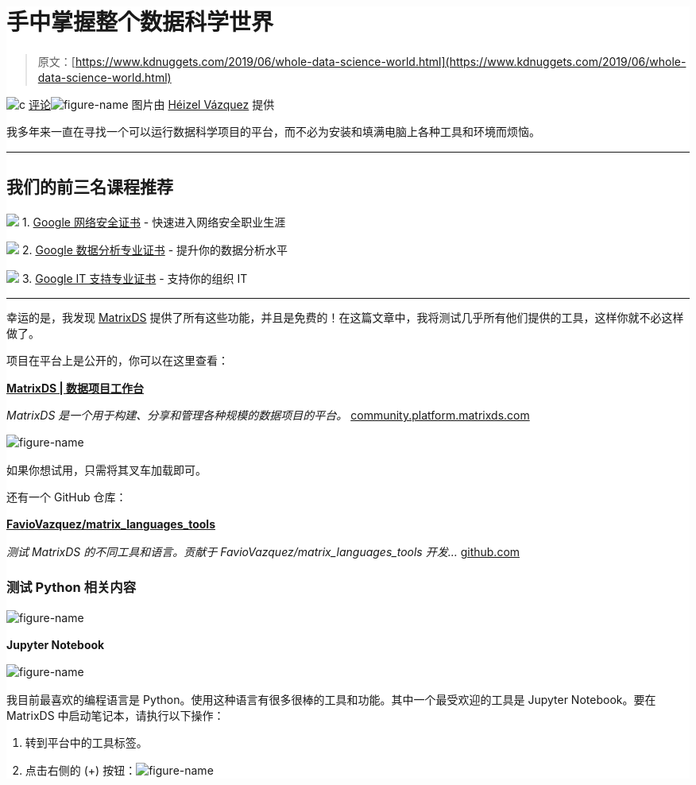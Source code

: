 # 手中掌握整个数据科学世界

> 原文：[https://www.kdnuggets.com/2019/06/whole-data-science-world.html](https://www.kdnuggets.com/2019/06/whole-data-science-world.html)

![c](../Images/3d9c022da2d331bb56691a9617b91b90.png) [评论](#comments)![figure-name](../Images/124fbbe27a6626e955118b663fb58934.png) 图片由 [Héizel Vázquez](https://www.instagram.com/heizelvazquez/) 提供

我多年来一直在寻找一个可以运行数据科学项目的平台，而不必为安装和填满电脑上各种工具和环境而烦恼。

* * *

## 我们的前三名课程推荐

![](../Images/0244c01ba9267c002ef39d4907e0b8fb.png) 1\. [Google 网络安全证书](https://www.kdnuggets.com/google-cybersecurity) - 快速进入网络安全职业生涯

![](../Images/e225c49c3c91745821c8c0368bf04711.png) 2\. [Google 数据分析专业证书](https://www.kdnuggets.com/google-data-analytics) - 提升你的数据分析水平

![](../Images/0244c01ba9267c002ef39d4907e0b8fb.png) 3\. [Google IT 支持专业证书](https://www.kdnuggets.com/google-itsupport) - 支持你的组织 IT

* * *

幸运的是，我发现 [MatrixDS](https://matrixds.com/) 提供了所有这些功能，并且是免费的！在这篇文章中，我将测试几乎所有他们提供的工具，这样你就不必这样做了。

项目在平台上是公开的，你可以在这里查看：

[**MatrixDS | 数据项目工作台**](https://matrixds.com/)

*MatrixDS 是一个用于构建、分享和管理各种规模的数据项目的平台。* [community.platform.matrixds.com](https://community.platform.matrixds.com/community/project/5cb72e2478de19f638a914b9)

![figure-name](../Images/c23609b8c1b38049b9689cd99bba511f.png)

如果你想试用，只需将其叉车加载即可。

还有一个 GitHub 仓库：

[**FavioVazquez/matrix_languages_tools**](https://github.com/FavioVazquez/matrix_languages_tools)

*测试 MatrixDS 的不同工具和语言。贡献于 FavioVazquez/matrix_languages_tools 开发…* [github.com](https://github.com/FavioVazquez/matrix_languages_tools)

### 测试 Python 相关内容

![figure-name](../Images/26f3f594f5c0603949bf672c40a1bdc7.png)

**Jupyter Notebook**

![figure-name](../Images/eb09fc8fe528394284a73a26854d6fff.png)

我目前最喜欢的编程语言是 Python。使用这种语言有很多很棒的工具和功能。其中一个最受欢迎的工具是 Jupyter Notebook。要在 MatrixDS 中启动笔记本，请执行以下操作：

1.  转到平台中的工具标签。

1.  点击右侧的 (+) 按钮：![figure-name](../Images/bfbea8f1ae71ad5db97edf36feee0e15.png)
